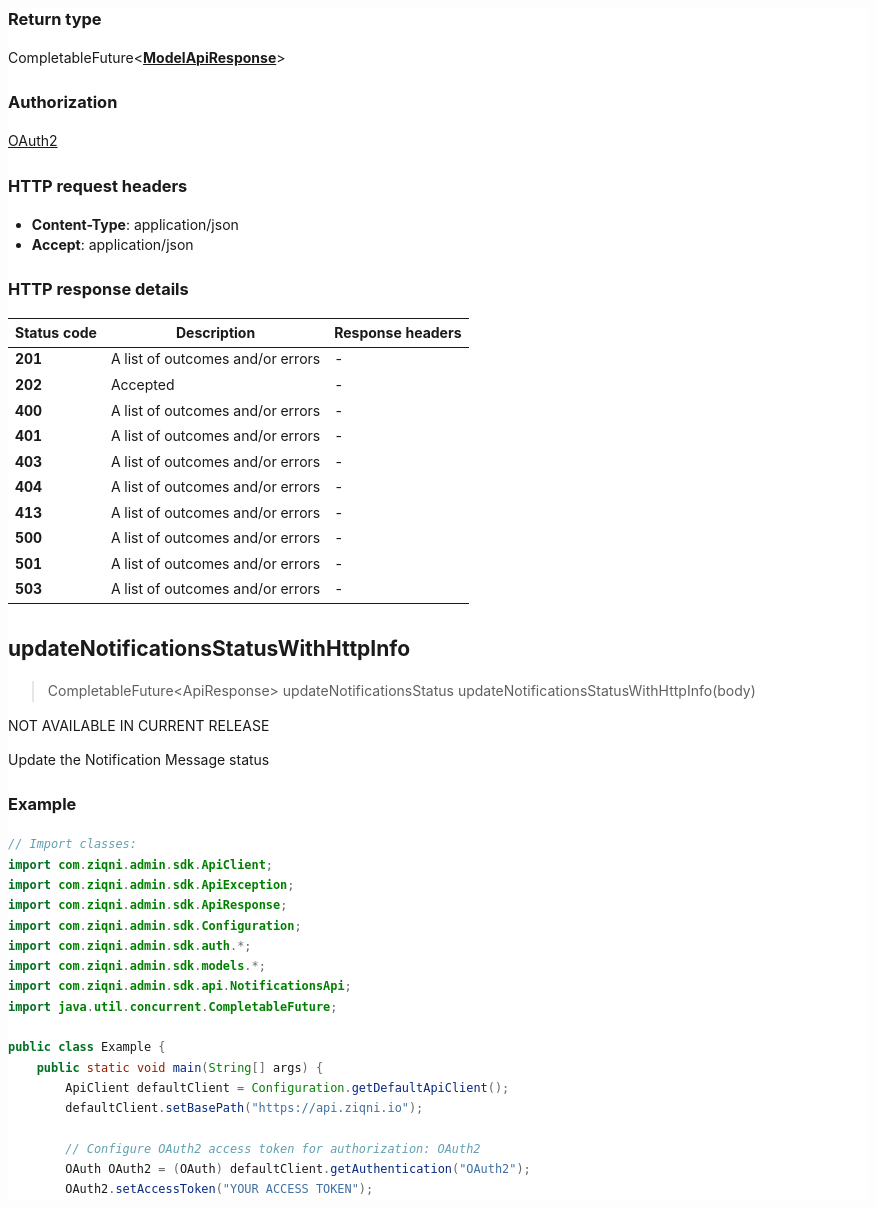 ### Return type

CompletableFuture<[**ModelApiResponse**](ModelApiResponse.md)>


### Authorization

[OAuth2](../README.md#OAuth2)

### HTTP request headers

- **Content-Type**: application/json
- **Accept**: application/json

### HTTP response details
| Status code | Description | Response headers |
|-------------|-------------|------------------|
| **201** | A list of outcomes and/or errors |  -  |
| **202** | Accepted |  -  |
| **400** | A list of outcomes and/or errors |  -  |
| **401** | A list of outcomes and/or errors |  -  |
| **403** | A list of outcomes and/or errors |  -  |
| **404** | A list of outcomes and/or errors |  -  |
| **413** | A list of outcomes and/or errors |  -  |
| **500** | A list of outcomes and/or errors |  -  |
| **501** | A list of outcomes and/or errors |  -  |
| **503** | A list of outcomes and/or errors |  -  |

## updateNotificationsStatusWithHttpInfo

> CompletableFuture<ApiResponse<ModelApiResponse>> updateNotificationsStatus updateNotificationsStatusWithHttpInfo(body)

NOT AVAILABLE IN CURRENT RELEASE

Update the Notification Message status

### Example

```java
// Import classes:
import com.ziqni.admin.sdk.ApiClient;
import com.ziqni.admin.sdk.ApiException;
import com.ziqni.admin.sdk.ApiResponse;
import com.ziqni.admin.sdk.Configuration;
import com.ziqni.admin.sdk.auth.*;
import com.ziqni.admin.sdk.models.*;
import com.ziqni.admin.sdk.api.NotificationsApi;
import java.util.concurrent.CompletableFuture;

public class Example {
    public static void main(String[] args) {
        ApiClient defaultClient = Configuration.getDefaultApiClient();
        defaultClient.setBasePath("https://api.ziqni.io");
        
        // Configure OAuth2 access token for authorization: OAuth2
        OAuth OAuth2 = (OAuth) defaultClient.getAuthentication("OAuth2");
        OAuth2.setAccessToken("YOUR ACCESS TOKEN");
```